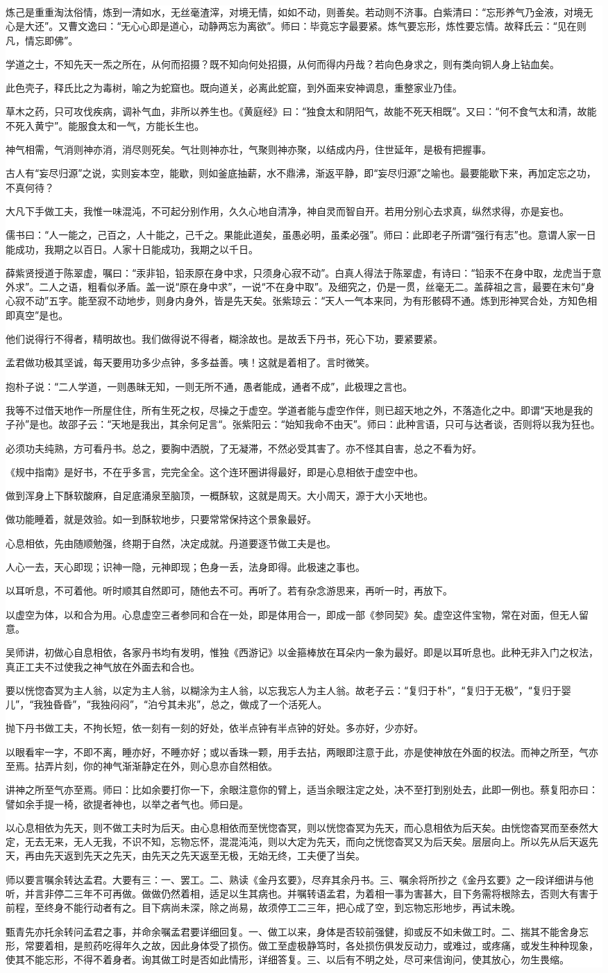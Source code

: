 炼己是重重淘汰俗情，炼到一清如水，无丝毫渣滓，对境无情，如如不动，则善矣。若动则不济事。白紫清曰：“忘形养气乃金液，对境无心是大还”。又曹文逸曰：“无心心即是道心，动静两忘为离欲”。师曰：毕竟忘字最要紧。炼气要忘形，炼性要忘情。故释氏云：“见在则凡，情忘即佛”。

学道之士，不知先天一炁之所在，从何而招摄？既不知向何处招摄，从何而得内丹哉？若向色身求之，则有类向铜人身上钻血矣。

此色壳子，释氏比之为毒树，喻之为蛇窟也。既向道关，必离此蛇窟，到外面来安神调息，重整家业乃佳。

草木之药，只可攻伐疾病，调补气血，非所以养生也。《黄庭经》曰：“独食太和阴阳气，故能不死天相既”。又曰：“何不食气太和清，故能不死入黄宁”。能服食太和一气，方能长生也。

神气相需，气消则神亦消，消尽则死矣。气壮则神亦壮，气聚则神亦聚，以结成内丹，住世延年，是极有把握事。

古人有“妄尽归源”之说，实则妄本空，能歇，则如釜底抽薪，水不鼎沸，渐返平静，即“妄尽归源”之喻也。最要能歇下来，再加定忘之功，不真何待？

大凡下手做工夫，我惟一味混沌，不可起分别作用，久久心地自清净，神自灵而智自开。若用分别心去求真，纵然求得，亦是妄也。

儒书曰：“人一能之，己百之，人十能之，己千之。果能此道矣，虽愚必明，虽柔必强”。师曰：此即老子所谓“强行有志”也。意谓人家一日能成功，我期之以百日。人家十日能成功，我期之以千日。

薛紫贤授道于陈翠虚，嘱曰：“汞非铅，铅汞原在身中求，只须身心寂不动”。白真人得法于陈翠虚，有诗曰：“铅汞不在身中取，龙虎当于意外求”。二人之语，粗看似矛盾。盖一说“原在身中求”，一说“不在身中取”。及细究之，仍是一贯，丝毫无二。盖薛祖之言，最要在末句“身心寂不动”五字。能至寂不动地步，则身内身外，皆是先天矣。张紫琼云：“天人一气本来同，为有形骸碍不通。炼到形神冥合处，方知色相即真空”是也。

他们说得行不得者，精明故也。我们做得说不得者，糊涂故也。是故丢下丹书，死心下功，要紧要紧。

孟君做功极其坚诚，每天要用功多少点钟，多多益善。咦！这就是着相了。言时微笑。

抱朴子说：“二人学道，一则愚昧无知，一则无所不通，愚者能成，通者不成”，此极理之言也。

我等不过借天地作一所屋住住，所有生死之权，尽操之于虚空。学道者能与虚空作伴，则已超天地之外，不落造化之中。即谓“天地是我的子孙”是也。故邵子云：“天地是我出，其余何足言“。张紫阳云：“始知我命不由天”。师曰：此种言语，只可与达者谈，否则将以我为狂也。

必须功夫纯熟，方可看丹书。总之，要胸中洒脱，了无凝滞，不然必受其害了。亦不怪其自害，总之不看为好。

《规中指南》是好书，不在乎多言，完完全全。这个连环圈讲得最好，即是心息相依于虚空中也。

做到浑身上下酥软酸麻，自足底涌泉至脑顶，一概酥软，这就是周天。大小周天，源于大小天地也。

做功能睡着，就是效验。如一到酥软地步，只要常常保持这个景象最好。

心息相依，先由随顺勉强，终期于自然，决定成就。丹道要逐节做工夫是也。

人心一去，天心即现；识神一隐，元神即现；色身一丢，法身即得。此极速之事也。

以耳听息，不可着他。听时顺其自然即可，随他去不可。再听了。若有杂念游思来，再听一时，再放下。

以虚空为体，以和合为用。心息虚空三者参同和合在一处，即是体用合一，即成一部《参同契》矣。虚空这件宝物，常在对面，但无人留意。

吴师讲，初做心自息相依，各家丹书均有发明，惟独《西游记》以金箍棒放在耳朵内一象为最好。即是以耳听息也。此种无非入门之权法，真正工夫不过使我之神气放在外面去和合也。

要以恍惚杳冥为主人翁，以定为主人翁，以糊涂为主人翁，以忘我忘人为主人翁。故老子云：“复归于朴”，“复归于无极”，“复归于婴儿”，“我独昏昏”，“我独闷闷”，“泊兮其未兆”，总之，做成了一个活死人。

抛下丹书做工夫，不拘长短，依一刻有一刻的好处，依半点钟有半点钟的好处。多亦好，少亦好。

以眼看牢一字，不即不离，睡亦好，不睡亦好；或以香珠一颗，用手去拈，两眼即注意于此，亦是使神放在外面的权法。而神之所至，气亦至焉。拈弄片刻，你的神气渐渐静定在外，则心息亦自然相依。

讲神之所至气亦至焉。师曰：比如余要打你一下，余眼注意你的臂上，适当余眼注定之处，决不至打到别处去，此即一例也。蔡复阳亦曰：譬如余手提一椅，欲提者神也，以举之者气也。师曰是。

以心息相依为先天，则不做工夫时为后天。由心息相依而至恍惚杳冥，则以恍惚杳冥为先天，而心息相依为后天矣。由恍惚杳冥而至泰然大定，无去无来，无人无我，不识不知，忘物忘怀，混混沌沌，则以大定为先天，而向之恍惚杳冥又为后天矣。层层向上。所以先从后天返先天，再由先天返到先天之先天，由先天之先天返至无极，无始无终，工夫便了当矣。

师以要言嘱余转达孟君。大要有三：一、罢工。二、熟读《金丹玄要》，尽弃其余丹书。三、嘱余将所抄之《金丹玄要》之一段详细讲与他听，并言非停二三年不可再做。做做仍然着相，适足以生其病也。并嘱转语孟君，为着相一事为害甚大，目下务需将根除去，否则大有害于前程，至终身不能行动者有之。目下病尚未深，除之尚易，故须停工二三年，把心成了空，到忘物忘形地步，再试未晚。

甄青先亦托余转问孟君之事，并命余嘱孟君要详细回复。一、做工以来，身体是否较前强健，抑或反不如未做工时。二、揣其不能舍身忘形，常要着相，是煎药吃得年久之故，因此身体受了损伤。做工至虚极静笃时，各处损伤俱发反动力，或难过，或疼痛，或发生种种现象，使其不能忘形，不得不着身者。询其做工时是否如此情形，详细答复。三、以后有不明之处，尽可来信询问，使其放心，勿生畏缩。
